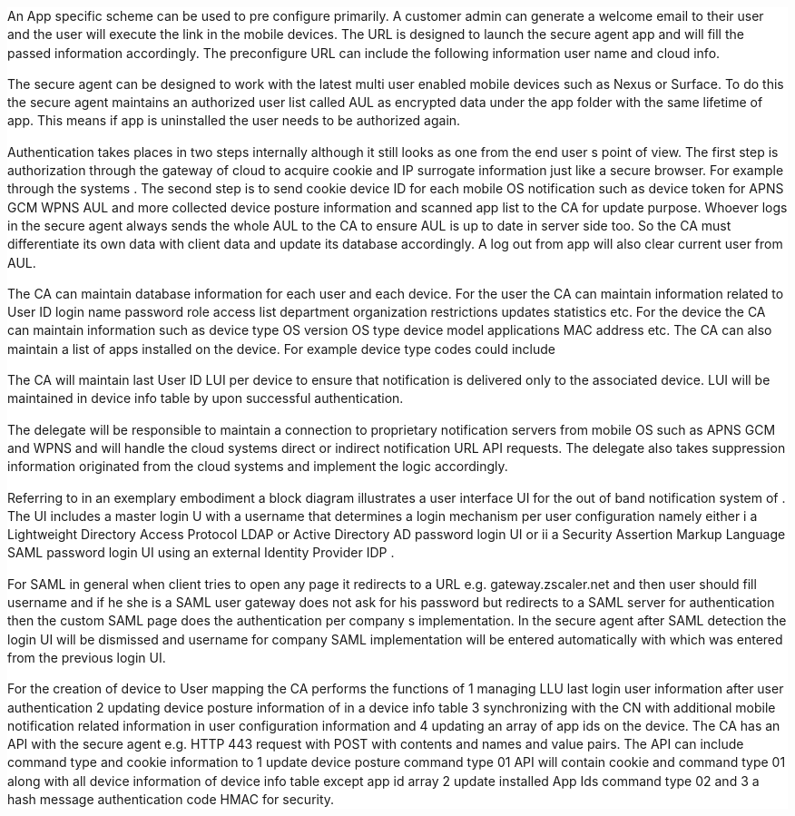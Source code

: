 An App specific scheme can be used to pre configure primarily. A customer admin can generate a welcome email to their user and the user will execute the link in the mobile devices. The URL is designed to launch the secure agent app and will fill the passed information accordingly. The preconfigure URL can include the following information user name and cloud info.

The secure agent can be designed to work with the latest multi user enabled mobile devices such as Nexus or Surface. To do this the secure agent maintains an authorized user list called AUL as encrypted data under the app folder with the same lifetime of app. This means if app is uninstalled the user needs to be authorized again.

Authentication takes places in two steps internally although it still looks as one from the end user s point of view. The first step is authorization through the gateway of cloud to acquire cookie and IP surrogate information just like a secure browser. For example through the systems . The second step is to send cookie device ID for each mobile OS notification such as device token for APNS GCM WPNS AUL and more collected device posture information and scanned app list to the CA for update purpose. Whoever logs in the secure agent always sends the whole AUL to the CA to ensure AUL is up to date in server side too. So the CA must differentiate its own data with client data and update its database accordingly. A log out from app will also clear current user from AUL.

The CA can maintain database information for each user and each device. For the user the CA can maintain information related to User ID login name password role access list department organization restrictions updates statistics etc. For the device the CA can maintain information such as device type OS version OS type device model applications MAC address etc. The CA can also maintain a list of apps installed on the device. For example device type codes could include 

The CA will maintain last User ID LUI per device to ensure that notification is delivered only to the associated device. LUI will be maintained in device info table by upon successful authentication.

The delegate will be responsible to maintain a connection to proprietary notification servers from mobile OS such as APNS GCM and WPNS and will handle the cloud systems direct or indirect notification URL API requests. The delegate also takes suppression information originated from the cloud systems and implement the logic accordingly.

Referring to in an exemplary embodiment a block diagram illustrates a user interface UI for the out of band notification system of . The UI includes a master login U with a username that determines a login mechanism per user configuration namely either i a Lightweight Directory Access Protocol LDAP or Active Directory AD password login UI or ii a Security Assertion Markup Language SAML password login UI using an external Identity Provider IDP .

For SAML in general when client tries to open any page it redirects to a URL e.g. gateway.zscaler.net and then user should fill username and if he she is a SAML user gateway does not ask for his password but redirects to a SAML server for authentication then the custom SAML page does the authentication per company s implementation. In the secure agent after SAML detection the login UI will be dismissed and username for company SAML implementation will be entered automatically with which was entered from the previous login UI.

For the creation of device to User mapping the CA performs the functions of 1 managing LLU last login user information after user authentication 2 updating device posture information of in a device info table 3 synchronizing with the CN with additional mobile notification related information in user configuration information and 4 updating an array of app ids on the device. The CA has an API with the secure agent e.g. HTTP 443 request with POST with contents and names and value pairs. The API can include command type and cookie information to 1 update device posture command type 01 API will contain cookie and command type 01 along with all device information of device info table except app id array 2 update installed App Ids command type 02 and 3 a hash message authentication code HMAC for security.
